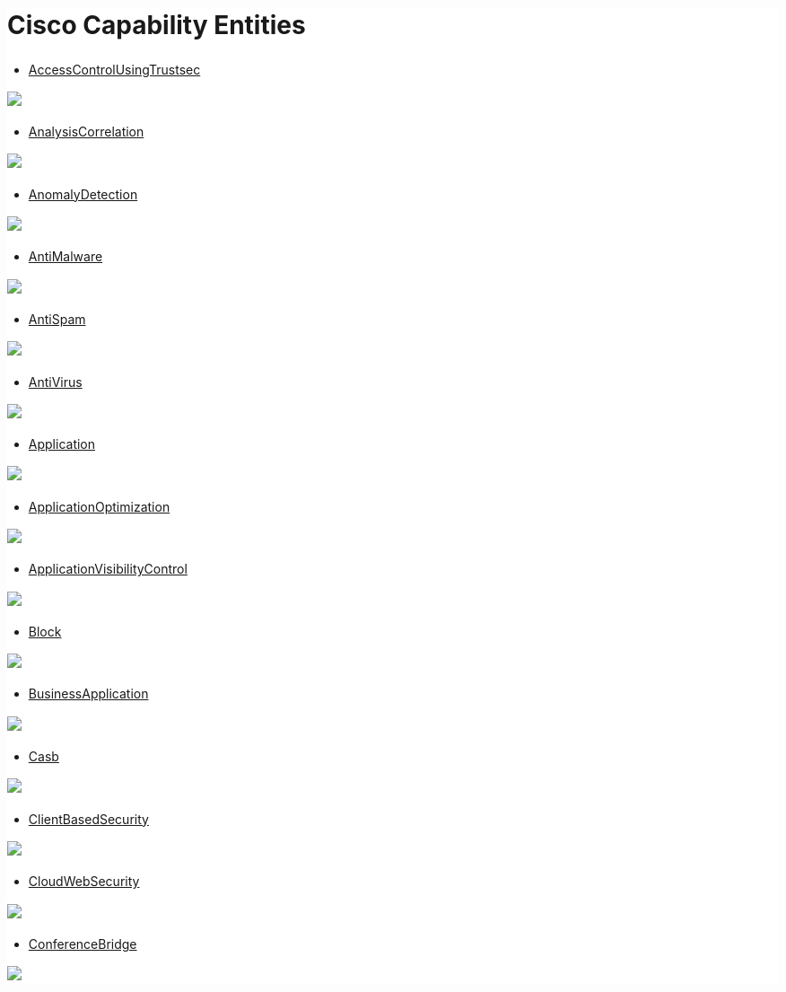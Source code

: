 # Cisco Capability Entities


- [AccessControlUsingTrustsec](./access-control-using-trustsec.md)  
<img src="./access-control-using-trustsec.png" width="200"/>

- [AnalysisCorrelation](./analysis-correlation.md)  
<img src="./analysis-correlation.png" width="200"/>

- [AnomalyDetection](./anomaly-detection.md)  
<img src="./anomaly-detection.png" width="200"/>

- [AntiMalware](./anti-malware.md)  
<img src="./anti-malware.png" width="200"/>

- [AntiSpam](./anti-spam.md)  
<img src="./anti-spam.png" width="200"/>

- [AntiVirus](./anti-virus.md)  
<img src="./anti-virus.png" width="200"/>

- [Application](./application.md)  
<img src="./application.png" width="200"/>

- [ApplicationOptimization](./application-optimization.md)  
<img src="./application-optimization.png" width="200"/>

- [ApplicationVisibilityControl](./application-visibility-control.md)  
<img src="./application-visibility-control.png" width="200"/>

- [Block](./block.md)  
<img src="./block.png" width="200"/>

- [BusinessApplication](./business-application.md)  
<img src="./business-application.png" width="200"/>

- [Casb](./casb.md)  
<img src="./casb.png" width="200"/>

- [ClientBasedSecurity](./client-based-security.md)  
<img src="./client-based-security.png" width="200"/>

- [CloudWebSecurity](./cloud-web-security.md)  
<img src="./cloud-web-security.png" width="200"/>

- [ConferenceBridge](./conference-bridge.md)  
<img src="./conference-bridge.png" width="200"/>
